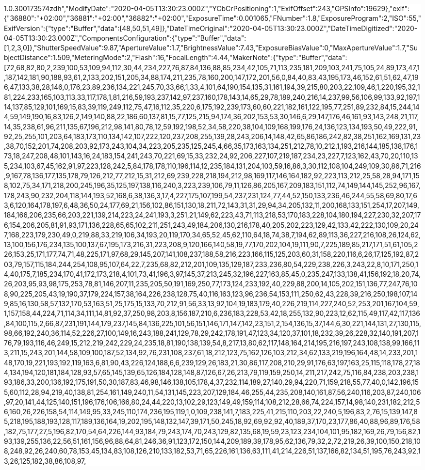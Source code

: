 1.0.300173574zdh","ModifyDate":"2020-04-05T13:30:23.000Z","YCbCrPositioning":1,"ExifOffset":243,"GPSInfo":19629},"exif":{"36880":"+02:00","36881":"+02:00","36882":"+02:00","ExposureTime":0.001065,"FNumber":1.8,"ExposureProgram":2,"ISO":55,"ExifVersion":{"type":"Buffer","data":[48,50,51,49]},"DateTimeOriginal":"2020-04-05T13:30:23.000Z","DateTimeDigitized":"2020-04-05T13:30:23.000Z","ComponentsConfiguration":{"type":"Buffer","data":[1,2,3,0]},"ShutterSpeedValue":9.87,"ApertureValue":1.7,"BrightnessValue":7.43,"ExposureBiasValue":0,"MaxApertureValue":1.7,"SubjectDistance":1.509,"MeteringMode":2,"Flash":16,"FocalLength":4.44,"MakerNote":{"type":"Buffer","data":[72,68,82,80,2,239,100,53,109,94,112,30,44,234,227,76,87,84,136,88,85,234,42,105,71,113,235,181,209,103,241,75,105,24,89,173,47,1,187,142,181,90,188,93,61,2,133,202,151,205,34,88,174,211,235,78,160,200,147,172,201,56,0,84,40,83,43,195,173,46,152,61,51,62,47,196,47,133,38,28,146,0,176,23,89,236,134,221,245,70,33,66,1,33,4,101,64,190,154,135,31,161,194,39,215,80,203,22,109,46,1,220,195,32,181,224,233,165,103,113,33,117,178,1,81,216,59,193,237,142,97,237,160,178,143,14,65,29,78,189,240,216,14,237,99,56,106,99,133,92,197,114,137,85,129,101,169,15,83,39,119,249,112,75,47,16,112,35,220,6,175,192,239,173,60,60,221,182,161,122,195,77,251,89,232,84,15,244,144,59,149,190,16,83,126,2,149,140,88,22,186,60,137,81,15,77,125,215,94,174,36,202,153,53,30,146,6,29,147,176,46,161,93,143,248,21,117,14,35,238,61,96,211,135,67,196,212,98,141,80,78,12,59,192,198,52,34,58,220,38,104,109,168,199,176,24,136,123,134,193,50,49,222,91,92,25,255,101,203,64,183,173,110,134,142,107,222,120,237,208,255,139,28,243,206,14,148,42,65,86,186,242,82,38,251,162,169,131,23,38,70,152,201,74,208,203,92,173,243,104,34,223,205,235,125,245,4,66,35,173,163,134,251,212,78,10,212,1,193,216,144,185,138,176,173,18,247,208,48,101,143,16,24,183,154,241,243,70,221,69,15,33,232,24,92,206,227,107,219,187,234,23,227,7,123,162,43,70,20,110,135,234,103,67,45,162,91,97,223,128,242,5,84,178,178,110,196,114,12,235,184,131,204,103,59,16,86,3,30,112,108,104,249,109,30,86,71,216,9,167,78,136,177,135,178,79,126,212,77,212,15,31,212,69,239,228,218,194,212,98,169,117,146,164,182,92,223,113,212,25,58,28,94,171,158,102,75,34,171,218,200,245,196,35,125,197,138,116,240,3,223,239,106,79,11,126,86,205,167,209,183,151,112,74,149,144,145,252,96,167,178,243,90,232,204,118,144,193,52,168,6,38,136,3,17,4,227,175,107,199,54,237,231,124,77,44,52,150,133,236,46,244,55,58,69,80,17,63,6,120,164,178,197,6,48,36,50,24,177,69,21,156,102,86,151,130,18,211,72,143,31,31,29,94,34,205,132,11,200,168,133,151,254,17,207,149,184,166,206,235,66,203,221,139,214,223,24,241,193,3,251,21,149,62,223,43,71,113,218,53,170,183,228,104,180,194,227,230,32,207,176,154,206,205,81,91,93,171,136,228,65,65,102,211,251,243,49,184,206,130,216,178,40,205,202,223,129,42,133,42,222,130,109,20,247,168,223,179,230,49,0,219,88,33,219,106,34,193,20,119,170,34,65,52,45,62,110,64,18,74,38,7,194,62,89,113,36,227,216,108,26,124,62,13,100,156,176,234,135,100,137,67,195,173,216,31,223,208,9,120,166,140,58,19,77,170,202,104,19,111,90,7,225,189,85,217,171,51,61,105,226,153,25,171,177,74,71,48,225,171,97,68,29,145,207,141,108,237,188,58,216,223,166,115,125,203,60,31,158,220,116,6,26,17,125,192,87,203,79,157,115,184,244,254,108,95,107,64,22,7,235,68,82,212,201,109,135,129,187,233,236,80,54,229,238,226,3,243,22,8,10,171,250,14,40,175,7,185,234,170,41,172,173,218,4,101,73,41,196,3,97,145,37,213,245,32,196,227,163,85,45,0,235,247,133,138,41,156,192,18,20,74,26,203,95,93,98,175,253,78,81,146,207,11,235,205,50,191,169,250,77,173,124,233,192,40,229,88,200,14,105,202,151,136,77,247,76,108,90,225,205,43,19,190,37,179,224,157,38,164,226,238,128,75,40,116,163,123,96,236,54,153,111,250,62,43,228,39,216,250,198,107,149,85,16,130,58,57,132,170,53,163,51,25,175,15,133,70,212,91,56,33,13,92,104,19,183,179,40,226,219,114,227,240,52,253,201,167,104,59,1,157,158,44,224,71,114,34,111,14,81,92,37,250,98,203,8,156,187,210,6,236,183,228,53,42,18,255,132,90,223,12,62,115,49,117,42,117,136,84,100,115,2,66,87,231,191,144,179,237,145,84,136,225,101,56,151,146,171,147,142,23,151,2,154,136,15,37,144,6,30,221,144,131,27,130,115,98,66,192,240,36,114,52,226,27,100,149,16,243,188,241,129,78,29,242,178,191,47,123,34,120,37,101,18,232,39,26,228,32,140,191,207,176,79,193,116,46,249,15,212,219,242,229,24,235,18,81,190,138,139,54,8,217,13,80,62,117,148,164,214,195,216,197,243,108,138,99,166,113,211,15,243,201,144,58,109,100,187,52,134,92,76,231,108,237,61,18,212,123,75,162,126,103,212,34,62,133,219,196,164,48,14,233,201,148,170,19,221,193,192,119,163,6,81,90,43,226,124,188,6,6,239,129,26,183,21,30,86,117,208,210,29,91,176,63,197,163,25,115,118,178,27,184,134,194,120,181,184,128,93,57,65,145,139,65,126,184,128,148,87,126,67,26,213,79,119,159,250,14,211,217,242,75,116,84,238,203,238,193,186,33,200,136,192,175,191,50,30,187,83,46,98,146,138,105,178,4,37,232,114,189,27,140,29,94,220,71,159,218,55,77,40,0,142,196,155,60,112,28,94,219,40,138,81,254,161,149,240,11,54,131,145,223,207,129,184,46,255,44,235,208,140,161,87,56,240,116,203,87,240,106,97,20,141,44,125,140,151,196,176,106,166,80,24,44,220,13,102,29,123,149,49,159,114,108,212,28,66,74,224,157,14,98,140,231,182,212,56,160,26,226,158,54,114,149,95,33,245,110,174,236,195,119,1,0,109,238,141,7,183,225,41,215,110,203,22,240,5,196,83,2,76,15,139,147,85,218,195,188,193,128,117,189,136,164,19,202,195,148,132,147,39,171,50,245,18,92,69,92,92,40,189,37,170,23,177,86,40,88,96,89,176,58,182,75,177,27,5,196,82,170,54,64,226,144,93,184,79,243,174,70,243,129,82,135,68,19,59,23,123,234,104,101,95,182,169,26,79,156,82,193,139,255,136,22,56,51,161,156,96,88,64,81,246,36,91,123,172,150,144,209,189,39,178,95,62,136,79,32,2,72,219,26,39,100,150,218,108,248,92,26,240,60,78,153,45,134,83,108,126,210,133,182,53,71,65,226,161,136,63,111,41,214,226,51,137,166,82,134,51,195,76,243,92,13,26,125,182,38,86,108,97,